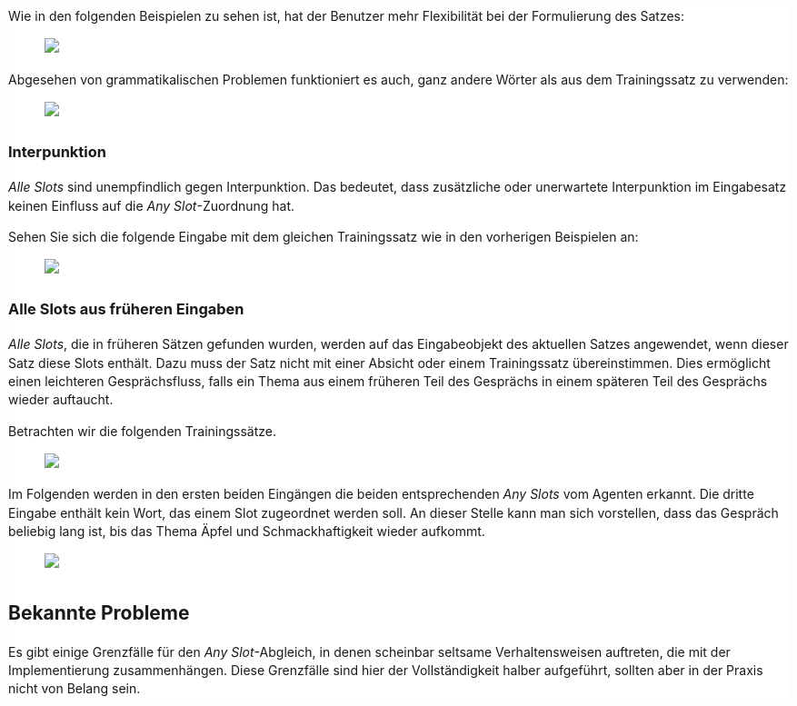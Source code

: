 Wie in den folgenden Beispielen zu sehen ist, hat der Benutzer mehr Flexibilität bei der Formulierung des Satzes:

<figure>
  <img class="image-center" src="{{config.site_url}}ai/nlu/images/result_thisisanorangejuice.png" width="60%" />
</figure>

Abgesehen von grammatikalischen Problemen funktioniert es auch, ganz andere Wörter als aus dem Trainingssatz zu verwenden:

<figure>
  <img class="image-center" src="{{config.site_url}}ai/nlu/images/result_thisisanpinapplehouse.png" width="60%" />
</figure>

### Interpunktion

*Alle Slots* sind unempfindlich gegen Interpunktion. Das bedeutet, dass zusätzliche oder unerwartete Interpunktion im Eingabesatz keinen Einfluss auf die *Any Slot*-Zuordnung hat.

Sehen Sie sich die folgende Eingabe mit dem gleichen Trainingssatz wie in den vorherigen Beispielen an:

<figure>
  <img class="image-center" src="{{config.site_url}}ai/nlu/images/result_punctuation.png" width="60%" />
</figure>

### Alle Slots aus früheren Eingaben

*Alle Slots*, die in früheren Sätzen gefunden wurden, werden auf das Eingabeobjekt des aktuellen Satzes angewendet, wenn dieser Satz diese Slots enthält. Dazu muss der Satz nicht mit einer Absicht oder einem Trainingssatz übereinstimmen. Dies ermöglicht einen leichteren Gesprächsfluss, falls ein Thema aus einem früheren Teil des Gesprächs in einem späteren Teil des Gesprächs wieder auftaucht.

Betrachten wir die folgenden Trainingssätze.

<figure>
  <img class="image-center" src="{{config.site_url}}ai/nlu/images/anyslot_past_slots.png" width="60%" />
</figure>

Im Folgenden werden in den ersten beiden Eingängen die beiden entsprechenden *Any Slots* vom Agenten erkannt. Die dritte Eingabe enthält kein Wort, das einem Slot zugeordnet werden soll. An dieser Stelle kann man sich vorstellen, dass das Gespräch beliebig lang ist, bis das Thema Äpfel und Schmackhaftigkeit wieder aufkommt.

<figure>
  <img class="image-center" src="{{config.site_url}}ai/nlu/images/result_follow_up.png" width="60%" />
</figure>

## Bekannte Probleme
Es gibt einige Grenzfälle für den *Any Slot*-Abgleich, in denen scheinbar seltsame Verhaltensweisen auftreten, die mit der Implementierung zusammenhängen. Diese Grenzfälle sind hier der Vollständigkeit halber aufgeführt, sollten aber in der Praxis nicht von Belang sein. 
